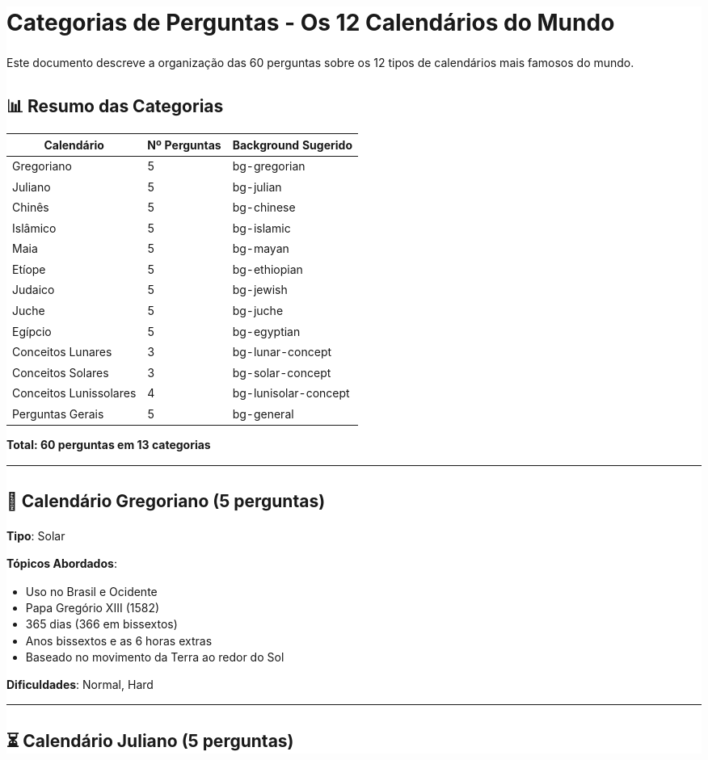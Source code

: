 # Categorias de Perguntas - Os 12 Calendários do Mundo

Este documento descreve a organização das 60 perguntas sobre os 12 tipos de calendários mais famosos do mundo.

## 📊 Resumo das Categorias

| Calendário | Nº Perguntas | Background Sugerido |
|------------|--------------|---------------------|
| Gregoriano | 5 | bg-gregorian |
| Juliano | 5 | bg-julian |
| Chinês | 5 | bg-chinese |
| Islâmico | 5 | bg-islamic |
| Maia | 5 | bg-mayan |
| Etíope | 5 | bg-ethiopian |
| Judaico | 5 | bg-jewish |
| Juche | 5 | bg-juche |
| Egípcio | 5 | bg-egyptian |
| Conceitos Lunares | 3 | bg-lunar-concept |
| Conceitos Solares | 3 | bg-solar-concept |
| Conceitos Lunissolares | 4 | bg-lunisolar-concept |
| Perguntas Gerais | 5 | bg-general |

**Total: 60 perguntas em 13 categorias**

---

## 📅 Calendário Gregoriano (5 perguntas)

**Tipo**: Solar

**Tópicos Abordados**:
- Uso no Brasil e Ocidente
- Papa Gregório XIII (1582)
- 365 dias (366 em bissextos)
- Anos bissextos e as 6 horas extras
- Baseado no movimento da Terra ao redor do Sol

**Dificuldades**: Normal, Hard

---

## ⏳ Calendário Juliano (5 perguntas)
